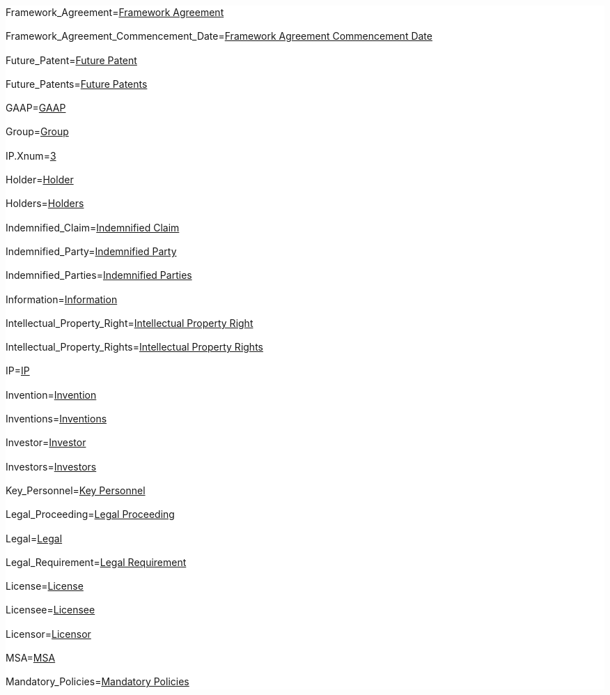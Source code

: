 Framework_Agreement=<a href="#Def.Framework_Agreement.Target" class='definedterm'>Framework Agreement</a>

Framework_Agreement_Commencement_Date=<a href="#Def.Framework_Agreement_Commencement_Date.Target" class='definedterm'>Framework Agreement Commencement Date</a>

Future_Patent=<a href="#Def.Future_Patent.Target" class="definedterm">Future Patent</a>

Future_Patents=<a href="#Def.Future_Patent.Target" class="definedterm">Future Patents</a>

GAAP=<a href='#Def.GAAP.Target' class='definedterm'>GAAP</a>

Group=<a href='#Def.Group.Target' class='definedterm'>Group</a>

IP.Xnum=<a href="#IP.Sec" class="definedterm">3</a>

Holder=<a href='#Def.Holder.Target' class='definedterm'>Holder</a>

Holders=<a href='#Def.Holder.Target' class='definedterm'>Holders</a>

Indemnified_Claim=<a href='#Def.Indemnified_Claim.Target' class='definedterm'>Indemnified Claim</a>

Indemnified_Party=<a href='#Def.Indemnified_Party.Target' class='definedterm'>Indemnified Party</a>

Indemnified_Parties=<a href='#Def.Indemnified_Parties.Target' class='definedterm'>Indemnified Parties</a>

Information=<a href='#Def.Information.Target' class='definedterm'>Information</a>

Intellectual_Property_Right=<a href="#Def.Intellectual_Property_Right.Target" class='definedterm'>Intellectual Property Right</a>

Intellectual_Property_Rights=<a href="#Def.Intellectual_Property_Right.Target" class='definedterm'>Intellectual Property Rights</a>

IP=<a href="#Def.IP.Target" class="definedterm">IP</a>

Invention=<a href='#Def.Invention.Target' class='definedterm'>Invention</a>

Inventions=<a href='#Def.Invention.Target' class='definedterm'>Inventions</a>

Investor=<a href='#Def.Investor.Target' class='definedterm'>Investor</a>

Investors=<a href='#Def.Investor.Target' class='definedterm'>Investors</a>

Key_Personnel=<a href="#Def.Key_Personnel.Target" class='definedterm'>Key Personnel</a>

Legal_Proceeding=<a href="#Def.Legal_Proceeding.Target" class="definedterm">Legal Proceeding</a>

Legal=<a href="#Def.Legal.Target" class="definedterm">Legal</a>

Legal_Requirement=<a href="#Def.Legal_Requirement.Target" class="definedterm">Legal Requirement</a>

License=<a href="#Def.License.Target" class="definedterm">License</a>

Licensee=<a href="#Def.Licensee.Target" class="definedterm">Licensee</a>

Licensor=<a href="#Def.Licensor.Target" class="definedterm">Licensor</a>

MSA=<a href='#Def.MSA.Target' class='definedterm'>MSA</a>

Mandatory_Policies=<a href="#Def.Mandatory_Policy.Target" class='definedterm'>Mandatory Policies</a>
